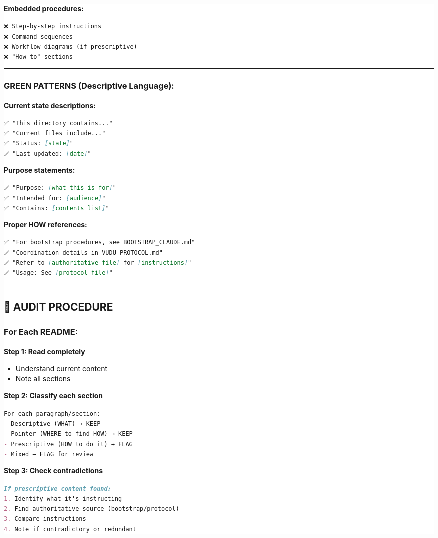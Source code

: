 **Embedded procedures:**
```markdown
❌ Step-by-step instructions
❌ Command sequences
❌ Workflow diagrams (if prescriptive)
❌ "How to" sections
```

---

### **GREEN PATTERNS (Descriptive Language):**

**Current state descriptions:**
```markdown
✅ "This directory contains..."
✅ "Current files include..."
✅ "Status: [state]"
✅ "Last updated: [date]"
```

**Purpose statements:**
```markdown
✅ "Purpose: [what this is for]"
✅ "Intended for: [audience]"
✅ "Contains: [contents list]"
```

**Proper HOW references:**
```markdown
✅ "For bootstrap procedures, see BOOTSTRAP_CLAUDE.md"
✅ "Coordination details in VUDU_PROTOCOL.md"
✅ "Refer to [authoritative file] for [instructions]"
✅ "Usage: See [protocol file]"
```

---

## 🎯 AUDIT PROCEDURE

### **For Each README:**

**Step 1: Read completely**
- Understand current content
- Note all sections

**Step 2: Classify each section**
```markdown
For each paragraph/section:
- Descriptive (WHAT) → KEEP
- Pointer (WHERE to find HOW) → KEEP  
- Prescriptive (HOW to do it) → FLAG
- Mixed → FLAG for review
```

**Step 3: Check contradictions**
```markdown
If prescriptive content found:
1. Identify what it's instructing
2. Find authoritative source (bootstrap/protocol)
3. Compare instructions
4. Note if contradictory or redundant
```
